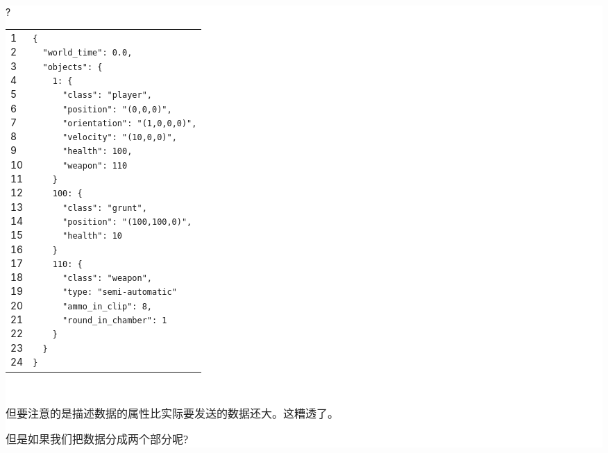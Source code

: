 </p><div><div id="highlighter_819404" class="syntaxhighlighter  json"><div class="toolbar"><a class="toolbar_item command_help help">?</a></div><table cellpadding="0" cellspacing="0"><tr><td class="gutter"><div class="line number1 index0 alt2">1</div><div class="line number2 index1 alt1">2</div><div class="line number3 index2 alt2">3</div><div class="line number4 index3 alt1">4</div><div class="line number5 index4 alt2">5</div><div class="line number6 index5 alt1">6</div><div class="line number7 index6 alt2">7</div><div class="line number8 index7 alt1">8</div><div class="line number9 index8 alt2">9</div><div class="line number10 index9 alt1">10</div><div class="line number11 index10 alt2">11</div><div class="line number12 index11 alt1">12</div><div class="line number13 index12 alt2">13</div><div class="line number14 index13 alt1">14</div><div class="line number15 index14 alt2">15</div><div class="line number16 index15 alt1">16</div><div class="line number17 index16 alt2">17</div><div class="line number18 index17 alt1">18</div><div class="line number19 index18 alt2">19</div><div class="line number20 index19 alt1">20</div><div class="line number21 index20 alt2">21</div><div class="line number22 index21 alt1">22</div><div class="line number23 index22 alt2">23</div><div class="line number24 index23 alt1">24</div></td><td class="code"><div class="container"><div class="line number1 index0 alt2"><code class="json plain">{</code></div><div class="line number2 index1 alt1"><code class="json spaces">  </code><code class="json string">"world_time"</code><code class="json plain">: 0.0,</code></div><div class="line number3 index2 alt2"><code class="json spaces">  </code><code class="json string">"objects"</code><code class="json plain">: {</code></div><div class="line number4 index3 alt1"><code class="json spaces">    </code><code class="json plain">1: {</code></div><div class="line number5 index4 alt2"><code class="json spaces">      </code><code class="json string">"class"</code><code class="json plain">: </code><code class="json string">"player"</code><code class="json plain">,</code></div><div class="line number6 index5 alt1"><code class="json spaces">      </code><code class="json string">"position"</code><code class="json plain">: </code><code class="json string">"(0,0,0)"</code><code class="json plain">,</code></div><div class="line number7 index6 alt2"><code class="json spaces">      </code><code class="json string">"orientation"</code><code class="json plain">: </code><code class="json string">"(1,0,0,0)"</code><code class="json plain">,</code></div><div class="line number8 index7 alt1"><code class="json spaces">      </code><code class="json string">"velocity"</code><code class="json plain">: </code><code class="json string">"(10,0,0)"</code><code class="json plain">,</code></div><div class="line number9 index8 alt2"><code class="json spaces">      </code><code class="json string">"health"</code><code class="json plain">: 100,</code></div><div class="line number10 index9 alt1"><code class="json spaces">      </code><code class="json string">"weapon"</code><code class="json plain">: 110</code></div><div class="line number11 index10 alt2"><code class="json spaces">    </code><code class="json plain">}</code></div><div class="line number12 index11 alt1"><code class="json spaces">    </code><code class="json plain">100: {</code></div><div class="line number13 index12 alt2"><code class="json spaces">      </code><code class="json string">"class"</code><code class="json plain">: </code><code class="json string">"grunt"</code><code class="json plain">,</code></div><div class="line number14 index13 alt1"><code class="json spaces">      </code><code class="json string">"position"</code><code class="json plain">: </code><code class="json string">"(100,100,0)"</code><code class="json plain">,</code></div><div class="line number15 index14 alt2"><code class="json spaces">      </code><code class="json string">"health"</code><code class="json plain">: 10</code></div><div class="line number16 index15 alt1"><code class="json spaces">    </code><code class="json plain">}</code></div><div class="line number17 index16 alt2"><code class="json spaces">    </code><code class="json plain">110: {</code></div><div class="line number18 index17 alt1"><code class="json spaces">      </code><code class="json string">"class"</code><code class="json plain">: </code><code class="json string">"weapon"</code><code class="json plain">,</code></div><div class="line number19 index18 alt2"><code class="json spaces">      </code><code class="json string">"type: "</code><code class="json plain">semi-automatic</code><code class="json string">"</code></div><div class="line number20 index19 alt1"><code class="json spaces">      </code><code class="json string">"</code><code class="json plain">ammo_in_clip</code><code class="json string">": 8,</code></div><div class="line number21 index20 alt2"><code class="json spaces">      </code><code class="json string">"</code><code class="json plain">round_in_chamber": 1 </code></div><div class="line number22 index21 alt1"><code class="json spaces">    </code><code class="json plain">}</code></div><div class="line number23 index22 alt2"><code class="json spaces">  </code><code class="json plain">}</code></div><div class="line number24 index23 alt1"><code class="json plain">}</code></div></div></td></tr></table></div></div><p class="MsoNormal" align="left"><br  /></p><p class="MsoNormal" align="left"><span style='font-size:12.0pt;font-family:&quot;微软雅黑&quot;,&quot;sans-serif&quot;;color:#222222'>但要注意的是描述数据的属性比实际要发送的数据还大。这糟透了。</span> </p><p class="MsoNormal" align="left"><span style='font-size:12.0pt;font-family:&quot;微软雅黑&quot;,&quot;sans-serif&quot;;color:#222222'>但是如果我们把数据分成两个部分呢<span>?</span></span>